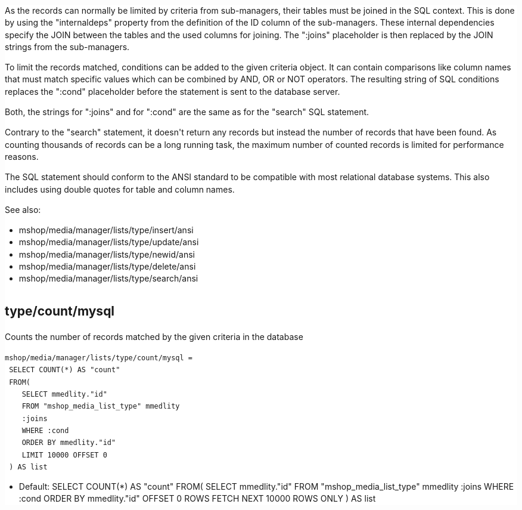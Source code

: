 As the records can normally be limited by criteria from sub-managers,
their tables must be joined in the SQL context. This is done by
using the "internaldeps" property from the definition of the ID
column of the sub-managers. These internal dependencies specify
the JOIN between the tables and the used columns for joining. The
":joins" placeholder is then replaced by the JOIN strings from
the sub-managers.

To limit the records matched, conditions can be added to the given
criteria object. It can contain comparisons like column names that
must match specific values which can be combined by AND, OR or NOT
operators. The resulting string of SQL conditions replaces the
":cond" placeholder before the statement is sent to the database
server.

Both, the strings for ":joins" and for ":cond" are the same as for
the "search" SQL statement.

Contrary to the "search" statement, it doesn't return any records
but instead the number of records that have been found. As counting
thousands of records can be a long running task, the maximum number
of counted records is limited for performance reasons.

The SQL statement should conform to the ANSI standard to be
compatible with most relational database systems. This also
includes using double quotes for table and column names.

See also:

* mshop/media/manager/lists/type/insert/ansi
* mshop/media/manager/lists/type/update/ansi
* mshop/media/manager/lists/type/newid/ansi
* mshop/media/manager/lists/type/delete/ansi
* mshop/media/manager/lists/type/search/ansi

## type/count/mysql

Counts the number of records matched by the given criteria in the database

```
mshop/media/manager/lists/type/count/mysql = 
 SELECT COUNT(*) AS "count"
 FROM(
 	SELECT mmedlity."id"
 	FROM "mshop_media_list_type" mmedlity
 	:joins
 	WHERE :cond
 	ORDER BY mmedlity."id"
 	LIMIT 10000 OFFSET 0
 ) AS list
```

* Default: 
 SELECT COUNT(*) AS "count"
 FROM(
 	SELECT mmedlity."id"
 	FROM "mshop_media_list_type" mmedlity
 	:joins
 	WHERE :cond
 	ORDER BY mmedlity."id"
 	OFFSET 0 ROWS FETCH NEXT 10000 ROWS ONLY
 ) AS list
